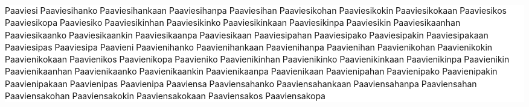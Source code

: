 Paaviesi
Paaviesihanko
Paaviesihankaan
Paaviesihanpa
Paaviesihan
Paaviesikohan
Paaviesikokin
Paaviesikokaan
Paaviesikos
Paaviesikopa
Paaviesiko
Paaviesikinhan
Paaviesikinko
Paaviesikinkaan
Paaviesikinpa
Paaviesikin
Paaviesikaanhan
Paaviesikaanko
Paaviesikaankin
Paaviesikaanpa
Paaviesikaan
Paaviesipahan
Paaviesipako
Paaviesipakin
Paaviesipakaan
Paaviesipas
Paaviesipa
Paavieni
Paavienihanko
Paavienihankaan
Paavienihanpa
Paavienihan
Paavienikohan
Paavienikokin
Paavienikokaan
Paavienikos
Paavienikopa
Paavieniko
Paavienikinhan
Paavienikinko
Paavienikinkaan
Paavienikinpa
Paavienikin
Paavienikaanhan
Paavienikaanko
Paavienikaankin
Paavienikaanpa
Paavienikaan
Paavienipahan
Paavienipako
Paavienipakin
Paavienipakaan
Paavienipas
Paavienipa
Paaviensa
Paaviensahanko
Paaviensahankaan
Paaviensahanpa
Paaviensahan
Paaviensakohan
Paaviensakokin
Paaviensakokaan
Paaviensakos
Paaviensakopa